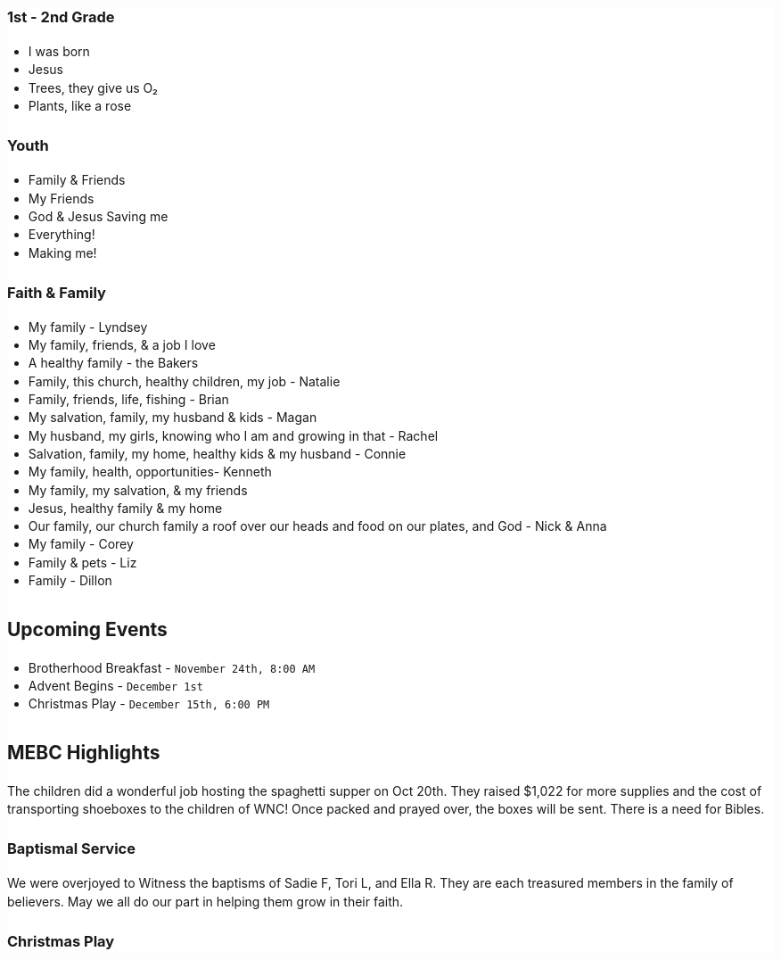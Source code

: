 ### 1st - 2nd Grade

- I was born
- Jesus
- Trees, they give us O₂
- Plants, like a rose

### Youth

- Family & Friends
- My Friends
- God & Jesus Saving me
- Everything!
- Making me!

### Faith & Family

- My family - Lyndsey
- My family, friends, & a job I love
- A healthy family - the Bakers
- Family, this church, healthy children, my job - Natalie
- Family, friends, life, fishing - Brian
- My salvation, family, my husband & kids - Magan
- My husband, my girls, knowing who I am and growing in that - Rachel
- Salvation, family, my home, healthy kids & my husband - Connie
- My family, health, opportunities- Kenneth
- My family, my salvation, & my friends
- Jesus, healthy family & my home
- Our family, our church family a roof over our heads and food on our plates, and God - Nick & Anna
- My family - Corey
- Family & pets - Liz
- Family - Dillon

## Upcoming Events

- Brotherhood Breakfast - `November 24th, 8:00 AM`
- Advent Begins - `December 1st`
- Christmas Play - `December 15th, 6:00 PM`

## MEBC Highlights

The children did a wonderful job hosting the spaghetti supper on Oct 20th. They raised $1,022 for more supplies and the cost of transporting shoeboxes to the children of WNC! Once packed and prayed over, the boxes will be sent. There is a need for Bibles.

### Baptismal Service

We were overjoyed to Witness the baptisms of Sadie F, Tori L, and Ella R. They are each treasured members in the family of believers. May we all do our part in helping them grow in their faith.

### Christmas Play
